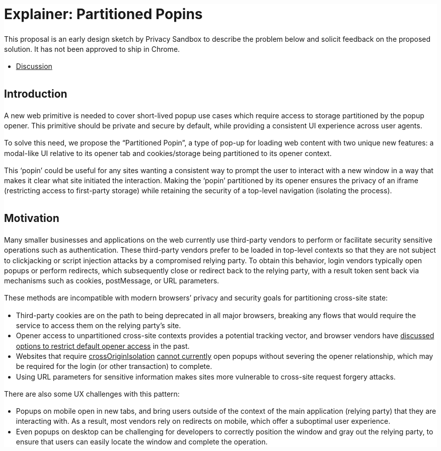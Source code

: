 # Explainer: Partitioned Popins

This proposal is an early design sketch by Privacy Sandbox to describe the problem below and solicit feedback on the proposed solution.
It has not been approved to ship in Chrome.

* [Discussion](https://github.com/arichiv/partitioned-popins/issues)

## Introduction

A new web primitive is needed to cover short-lived popup use cases which require access to storage partitioned by the popup opener.
This primitive should be private and secure by default, while providing a consistent UI experience across user agents.

To solve this need, we propose the “Partitioned Popin”, a type of pop-up for loading web content with two unique new features: a modal-like UI relative to its opener tab and cookies/storage being partitioned to its opener context.

This ‘popin’ could be useful for any sites wanting a consistent way to prompt the user to interact with a new window in a way that makes it clear what site initiated the interaction.
Making the ‘popin’ partitioned by its opener ensures the privacy of an iframe (restricting access to first-party storage) while retaining the security of a top-level navigation (isolating the process).

## Motivation

Many smaller businesses and applications on the web currently use third-party vendors to perform or facilitate security sensitive operations such as authentication.
These third-party vendors prefer to be loaded in top-level contexts so that they are not subject to clickjacking or script injection attacks by a compromised relying party.
To obtain this behavior, login vendors typically open popups or perform redirects, which subsequently close or redirect back to the relying party, with a result token sent back via mechanisms such as cookies, postMessage, or URL parameters.

These methods are incompatible with modern browsers’ privacy and security goals for partitioning cross-site state:

* Third-party cookies are on the path to being deprecated in all major browsers, breaking any flows that would require the service to access them on the relying party’s site.
* Opener access to unpartitioned cross-site contexts provides a potential tracking vector, and browser vendors have [discussed options to restrict default opener access](https://github.com/privacycg/proposals/issues/7) in the past.
* Websites that require [crossOriginIsolation](https://developer.mozilla.org/en-US/docs/Web/API/crossOriginIsolated) [cannot currently](https://github.com/explainers-by-googlers/document-isolation-policy) open popups without severing the opener relationship, which may be required for the login (or other transaction) to complete.
* Using URL parameters for sensitive information makes sites more vulnerable to cross-site request forgery attacks.

There are also some UX challenges with this pattern:
* Popups on mobile open in new tabs, and bring users outside of the context of the main application (relying party) that they are interacting with. As a result, most vendors rely on redirects on mobile, which offer a suboptimal user experience.
* Even popups on desktop can be challenging for developers to correctly position the window and gray out the relying party, to ensure that users can easily locate the window and complete the operation.

